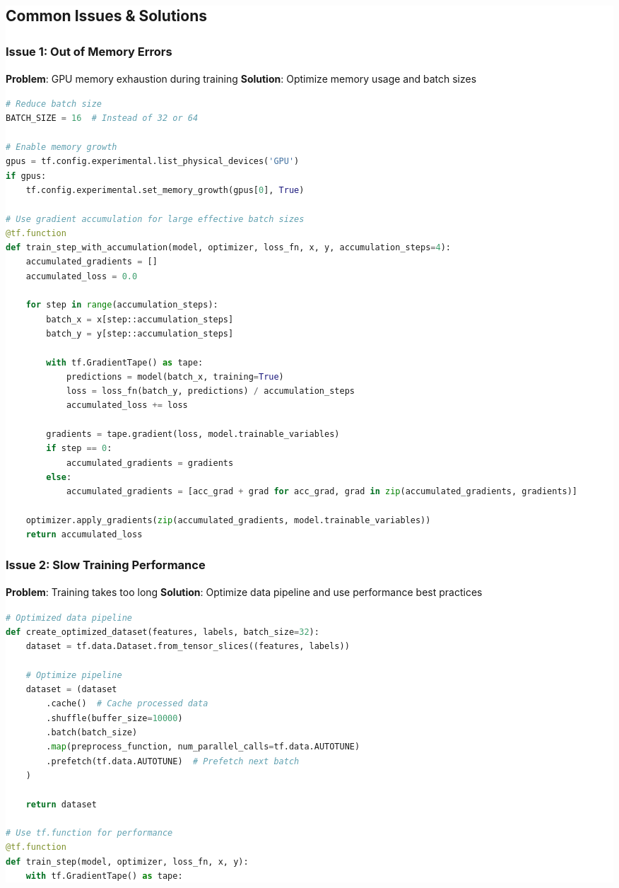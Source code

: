 ## Common Issues & Solutions

### Issue 1: Out of Memory Errors
**Problem**: GPU memory exhaustion during training
**Solution**: Optimize memory usage and batch sizes
```python
# Reduce batch size
BATCH_SIZE = 16  # Instead of 32 or 64

# Enable memory growth
gpus = tf.config.experimental.list_physical_devices('GPU')
if gpus:
    tf.config.experimental.set_memory_growth(gpus[0], True)

# Use gradient accumulation for large effective batch sizes
@tf.function
def train_step_with_accumulation(model, optimizer, loss_fn, x, y, accumulation_steps=4):
    accumulated_gradients = []
    accumulated_loss = 0.0
    
    for step in range(accumulation_steps):
        batch_x = x[step::accumulation_steps]
        batch_y = y[step::accumulation_steps]
        
        with tf.GradientTape() as tape:
            predictions = model(batch_x, training=True)
            loss = loss_fn(batch_y, predictions) / accumulation_steps
            accumulated_loss += loss
        
        gradients = tape.gradient(loss, model.trainable_variables)
        if step == 0:
            accumulated_gradients = gradients
        else:
            accumulated_gradients = [acc_grad + grad for acc_grad, grad in zip(accumulated_gradients, gradients)]
    
    optimizer.apply_gradients(zip(accumulated_gradients, model.trainable_variables))
    return accumulated_loss
```

### Issue 2: Slow Training Performance
**Problem**: Training takes too long
**Solution**: Optimize data pipeline and use performance best practices
```python
# Optimized data pipeline
def create_optimized_dataset(features, labels, batch_size=32):
    dataset = tf.data.Dataset.from_tensor_slices((features, labels))
    
    # Optimize pipeline
    dataset = (dataset
        .cache()  # Cache processed data
        .shuffle(buffer_size=10000)
        .batch(batch_size)
        .map(preprocess_function, num_parallel_calls=tf.data.AUTOTUNE)
        .prefetch(tf.data.AUTOTUNE)  # Prefetch next batch
    )
    
    return dataset

# Use tf.function for performance
@tf.function
def train_step(model, optimizer, loss_fn, x, y):
    with tf.GradientTape() as tape:
```